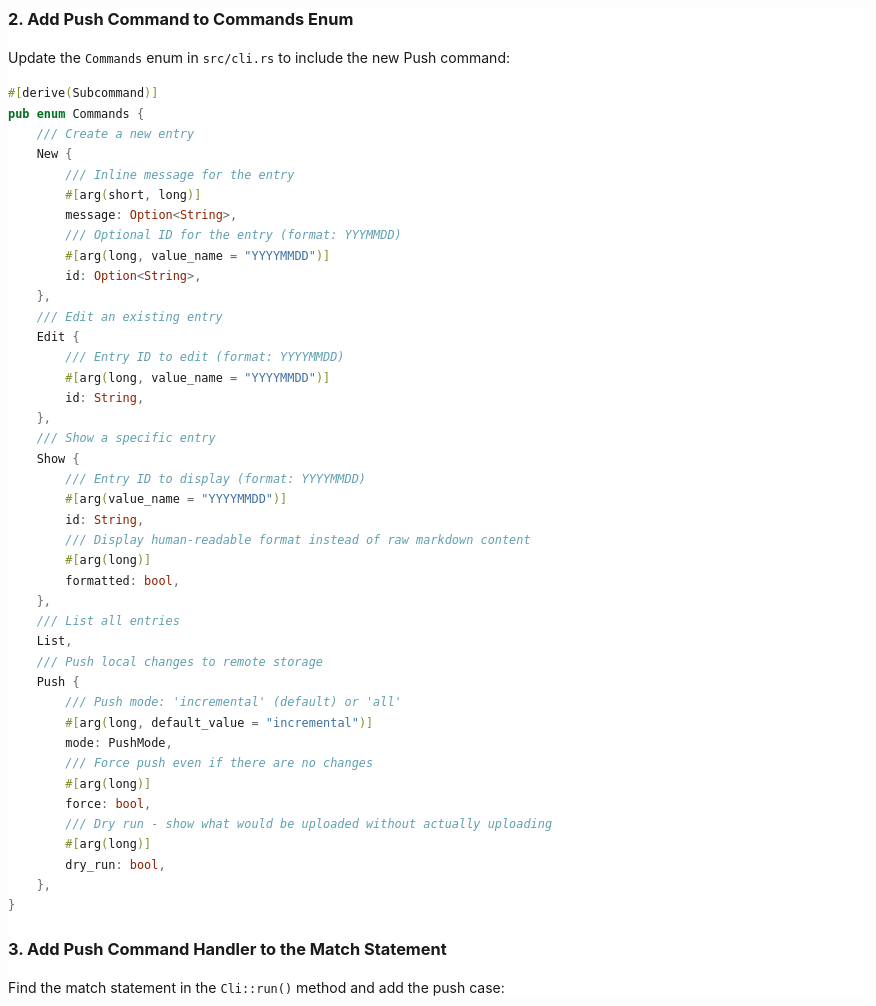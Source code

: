 ### 2. Add Push Command to Commands Enum

Update the `Commands` enum in `src/cli.rs` to include the new Push command:

```rust
#[derive(Subcommand)]
pub enum Commands {
    /// Create a new entry
    New {
        /// Inline message for the entry
        #[arg(short, long)]
        message: Option<String>,
        /// Optional ID for the entry (format: YYYMMDD)
        #[arg(long, value_name = "YYYYMMDD")]
        id: Option<String>,
    },
    /// Edit an existing entry
    Edit {
        /// Entry ID to edit (format: YYYYMMDD)
        #[arg(long, value_name = "YYYYMMDD")]
        id: String,
    },
    /// Show a specific entry
    Show {
        /// Entry ID to display (format: YYYYMMDD)
        #[arg(value_name = "YYYYMMDD")]
        id: String,
        /// Display human-readable format instead of raw markdown content
        #[arg(long)]
        formatted: bool,
    },
    /// List all entries
    List,
    /// Push local changes to remote storage
    Push {
        /// Push mode: 'incremental' (default) or 'all'
        #[arg(long, default_value = "incremental")]
        mode: PushMode,
        /// Force push even if there are no changes
        #[arg(long)]
        force: bool,
        /// Dry run - show what would be uploaded without actually uploading
        #[arg(long)]
        dry_run: bool,
    },
}
```

### 3. Add Push Command Handler to the Match Statement

Find the match statement in the `Cli::run()` method and add the push case:
